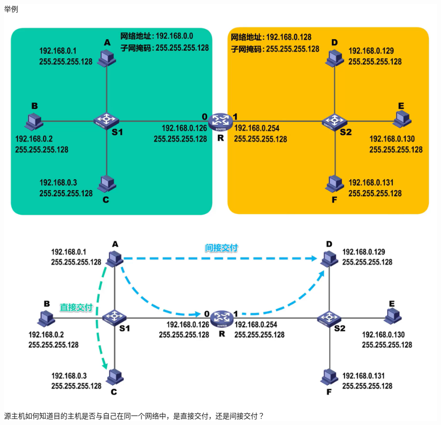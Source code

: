 
举例

![image-20201018151314019](images/04-网络层/image-20201018151314019.png)

![image-20201018150151171](images/04-网络层/image-20201018150151171.png)

源主机如何知道目的主机是否与自己在同一个网络中，是直接交付，还是间接交付？
